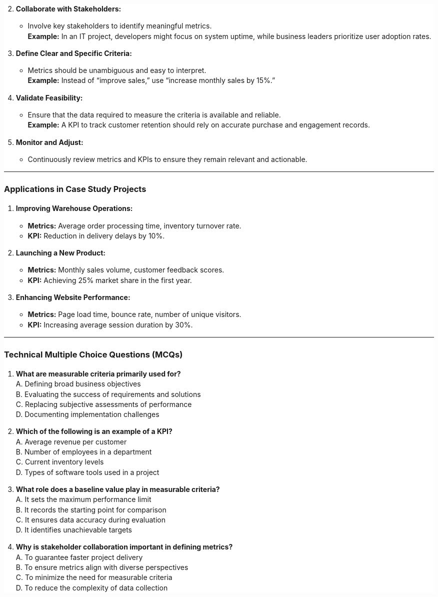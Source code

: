 2. **Collaborate with Stakeholders:**  
   - Involve key stakeholders to identify meaningful metrics.  
   **Example:** In an IT project, developers might focus on system uptime, while business leaders prioritize user adoption rates.  

3. **Define Clear and Specific Criteria:**  
   - Metrics should be unambiguous and easy to interpret.  
   **Example:** Instead of “improve sales,” use “increase monthly sales by 15%.”  

4. **Validate Feasibility:**  
   - Ensure that the data required to measure the criteria is available and reliable.  
   **Example:** A KPI to track customer retention should rely on accurate purchase and engagement records.  

5. **Monitor and Adjust:**  
   - Continuously review metrics and KPIs to ensure they remain relevant and actionable.  

---

### **Applications in Case Study Projects**  

1. **Improving Warehouse Operations:**  
   - **Metrics:** Average order processing time, inventory turnover rate.  
   - **KPI:** Reduction in delivery delays by 10%.  

2. **Launching a New Product:**  
   - **Metrics:** Monthly sales volume, customer feedback scores.  
   - **KPI:** Achieving 25% market share in the first year.  

3. **Enhancing Website Performance:**  
   - **Metrics:** Page load time, bounce rate, number of unique visitors.  
   - **KPI:** Increasing average session duration by 30%.  

---

### **Technical Multiple Choice Questions (MCQs)**  

1. **What are measurable criteria primarily used for?**  
   A. Defining broad business objectives  
   B. Evaluating the success of requirements and solutions  
   C. Replacing subjective assessments of performance  
   D. Documenting implementation challenges  

2. **Which of the following is an example of a KPI?**  
   A. Average revenue per customer  
   B. Number of employees in a department  
   C. Current inventory levels  
   D. Types of software tools used in a project  

3. **What role does a baseline value play in measurable criteria?**  
   A. It sets the maximum performance limit  
   B. It records the starting point for comparison  
   C. It ensures data accuracy during evaluation  
   D. It identifies unachievable targets  

4. **Why is stakeholder collaboration important in defining metrics?**  
   A. To guarantee faster project delivery  
   B. To ensure metrics align with diverse perspectives  
   C. To minimize the need for measurable criteria  
   D. To reduce the complexity of data collection  
